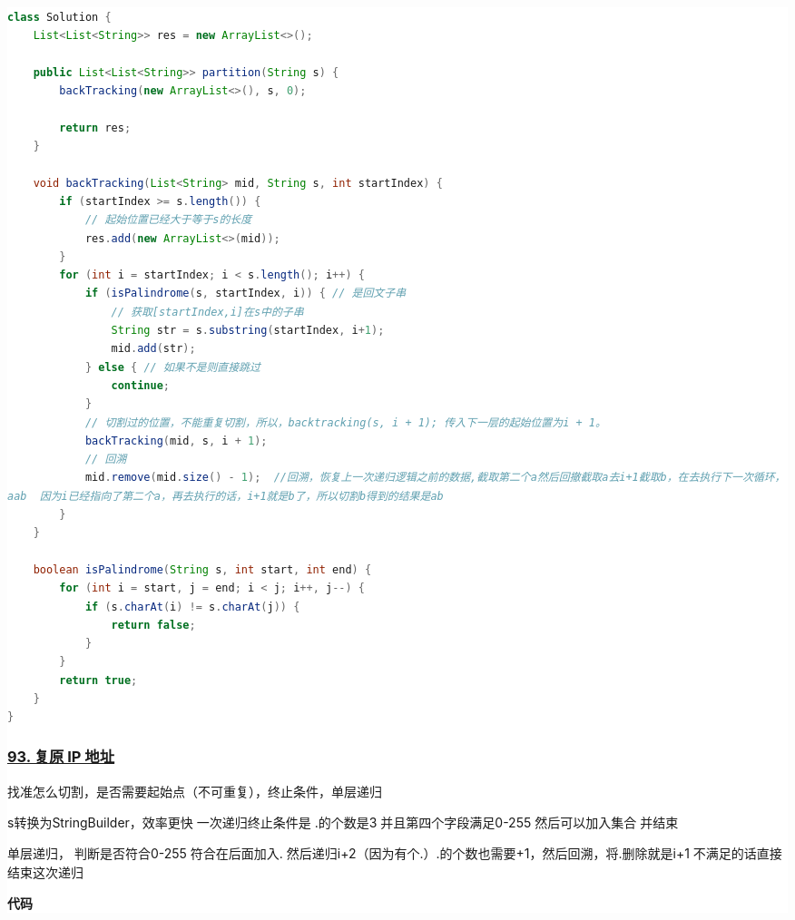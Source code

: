 ~~~java
class Solution {
    List<List<String>> res = new ArrayList<>();

    public List<List<String>> partition(String s) {
        backTracking(new ArrayList<>(), s, 0);

        return res;
    }

    void backTracking(List<String> mid, String s, int startIndex) {
        if (startIndex >= s.length()) {
            // 起始位置已经大于等于s的长度
            res.add(new ArrayList<>(mid));
        }
        for (int i = startIndex; i < s.length(); i++) {
            if (isPalindrome(s, startIndex, i)) { // 是回文子串
                // 获取[startIndex,i]在s中的子串
                String str = s.substring(startIndex, i+1);
                mid.add(str);
            } else { // 如果不是则直接跳过
                continue;
            }
            // 切割过的位置，不能重复切割，所以，backtracking(s, i + 1); 传入下一层的起始位置为i + 1。
            backTracking(mid, s, i + 1);
            // 回溯
            mid.remove(mid.size() - 1);  //回溯，恢复上一次递归逻辑之前的数据,截取第二个a然后回撤截取a去i+1截取b，在去执行下一次循环，aab  因为i已经指向了第二个a，再去执行的话，i+1就是b了，所以切割b得到的结果是ab
        }
    }

    boolean isPalindrome(String s, int start, int end) {
        for (int i = start, j = end; i < j; i++, j--) {
            if (s.charAt(i) != s.charAt(j)) {
                return false;
            }
        }
        return true;
    }
}
~~~

### [93. 复原 IP 地址](https://leetcode.cn/problems/restore-ip-addresses/)

找准怎么切割，是否需要起始点（不可重复），终止条件，单层递归

s转换为StringBuilder，效率更快  一次递归终止条件是   .的个数是3 并且第四个字段满足0-255 然后可以加入集合 并结束

单层递归， 判断是否符合0-255 符合在后面加入.   然后递归i+2（因为有个.）.的个数也需要+1，然后回溯，将.删除就是i+1  不满足的话直接结束这次递归



**代码**
